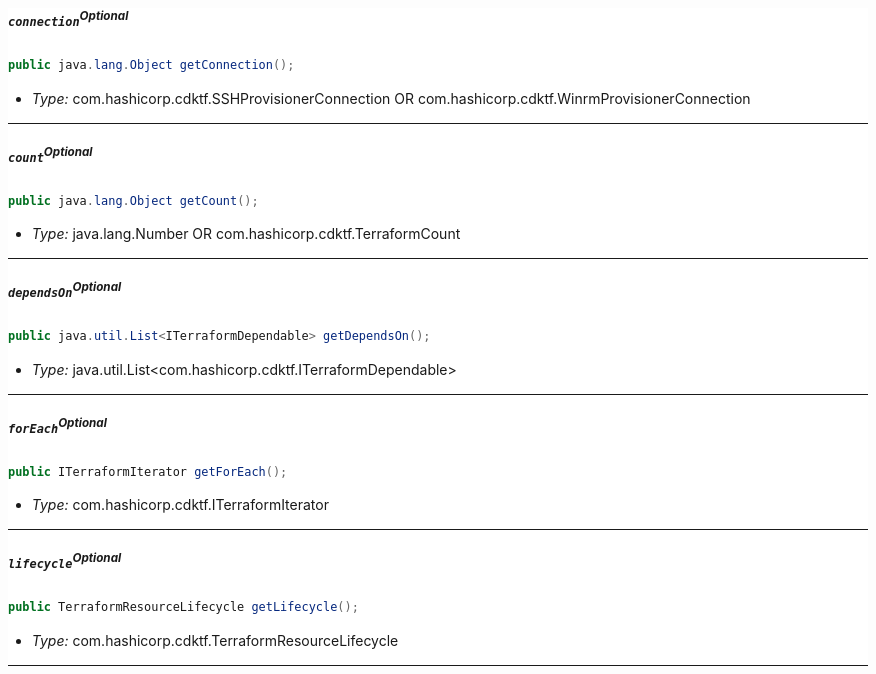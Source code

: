 
##### `connection`<sup>Optional</sup> <a name="connection" id="rhizo-co-terraform-provider-wiz.dataWizUsers.DataWizUsersConfig.property.connection"></a>

```java
public java.lang.Object getConnection();
```

- *Type:* com.hashicorp.cdktf.SSHProvisionerConnection OR com.hashicorp.cdktf.WinrmProvisionerConnection

---

##### `count`<sup>Optional</sup> <a name="count" id="rhizo-co-terraform-provider-wiz.dataWizUsers.DataWizUsersConfig.property.count"></a>

```java
public java.lang.Object getCount();
```

- *Type:* java.lang.Number OR com.hashicorp.cdktf.TerraformCount

---

##### `dependsOn`<sup>Optional</sup> <a name="dependsOn" id="rhizo-co-terraform-provider-wiz.dataWizUsers.DataWizUsersConfig.property.dependsOn"></a>

```java
public java.util.List<ITerraformDependable> getDependsOn();
```

- *Type:* java.util.List<com.hashicorp.cdktf.ITerraformDependable>

---

##### `forEach`<sup>Optional</sup> <a name="forEach" id="rhizo-co-terraform-provider-wiz.dataWizUsers.DataWizUsersConfig.property.forEach"></a>

```java
public ITerraformIterator getForEach();
```

- *Type:* com.hashicorp.cdktf.ITerraformIterator

---

##### `lifecycle`<sup>Optional</sup> <a name="lifecycle" id="rhizo-co-terraform-provider-wiz.dataWizUsers.DataWizUsersConfig.property.lifecycle"></a>

```java
public TerraformResourceLifecycle getLifecycle();
```

- *Type:* com.hashicorp.cdktf.TerraformResourceLifecycle

---